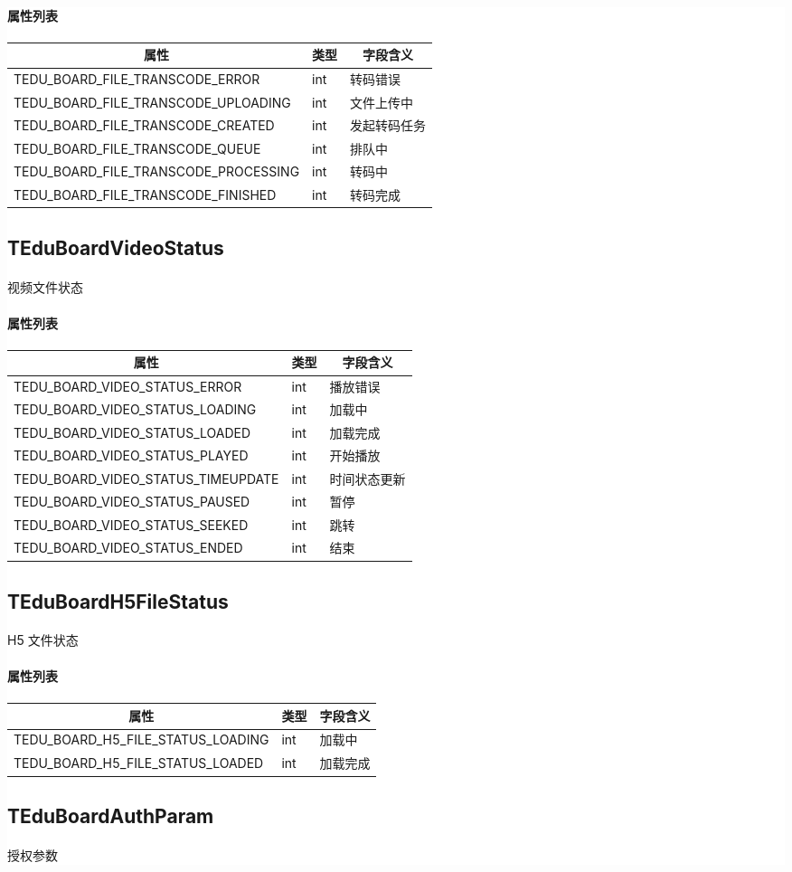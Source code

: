 #### 属性列表

| 属性 | 类型 | 字段含义 |
| --- | --- | --- |
| TEDU_BOARD_FILE_TRANSCODE_ERROR | int | 转码错误  |
| TEDU_BOARD_FILE_TRANSCODE_UPLOADING | int | 文件上传中  |
| TEDU_BOARD_FILE_TRANSCODE_CREATED | int | 发起转码任务  |
| TEDU_BOARD_FILE_TRANSCODE_QUEUE | int | 排队中  |
| TEDU_BOARD_FILE_TRANSCODE_PROCESSING | int | 转码中  |
| TEDU_BOARD_FILE_TRANSCODE_FINISHED | int | 转码完成  |


## TEduBoardVideoStatus
视频文件状态 

#### 属性列表

| 属性 | 类型 | 字段含义 |
| --- | --- | --- |
| TEDU_BOARD_VIDEO_STATUS_ERROR | int | 播放错误  |
| TEDU_BOARD_VIDEO_STATUS_LOADING | int | 加载中  |
| TEDU_BOARD_VIDEO_STATUS_LOADED | int | 加载完成  |
| TEDU_BOARD_VIDEO_STATUS_PLAYED | int | 开始播放  |
| TEDU_BOARD_VIDEO_STATUS_TIMEUPDATE | int | 时间状态更新  |
| TEDU_BOARD_VIDEO_STATUS_PAUSED | int | 暂停  |
| TEDU_BOARD_VIDEO_STATUS_SEEKED | int | 跳转  |
| TEDU_BOARD_VIDEO_STATUS_ENDED | int | 结束  |


## TEduBoardH5FileStatus
H5 文件状态 

#### 属性列表

| 属性 | 类型 | 字段含义 |
| --- | --- | --- |
| TEDU_BOARD_H5_FILE_STATUS_LOADING | int | 加载中  |
| TEDU_BOARD_H5_FILE_STATUS_LOADED | int | 加载完成  |


## TEduBoardAuthParam
授权参数 
